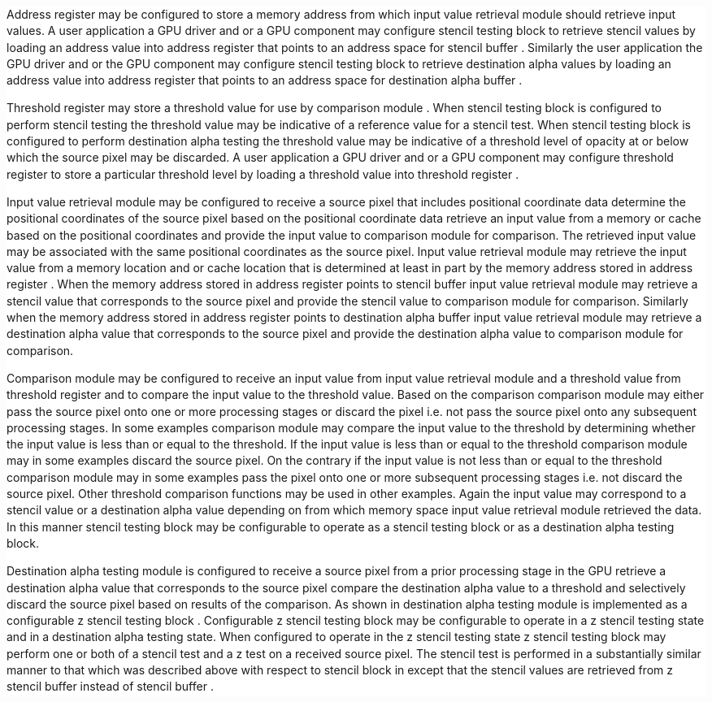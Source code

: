 Address register may be configured to store a memory address from which input value retrieval module should retrieve input values. A user application a GPU driver and or a GPU component may configure stencil testing block to retrieve stencil values by loading an address value into address register that points to an address space for stencil buffer . Similarly the user application the GPU driver and or the GPU component may configure stencil testing block to retrieve destination alpha values by loading an address value into address register that points to an address space for destination alpha buffer .

Threshold register may store a threshold value for use by comparison module . When stencil testing block is configured to perform stencil testing the threshold value may be indicative of a reference value for a stencil test. When stencil testing block is configured to perform destination alpha testing the threshold value may be indicative of a threshold level of opacity at or below which the source pixel may be discarded. A user application a GPU driver and or a GPU component may configure threshold register to store a particular threshold level by loading a threshold value into threshold register .

Input value retrieval module may be configured to receive a source pixel that includes positional coordinate data determine the positional coordinates of the source pixel based on the positional coordinate data retrieve an input value from a memory or cache based on the positional coordinates and provide the input value to comparison module for comparison. The retrieved input value may be associated with the same positional coordinates as the source pixel. Input value retrieval module may retrieve the input value from a memory location and or cache location that is determined at least in part by the memory address stored in address register . When the memory address stored in address register points to stencil buffer input value retrieval module may retrieve a stencil value that corresponds to the source pixel and provide the stencil value to comparison module for comparison. Similarly when the memory address stored in address register points to destination alpha buffer input value retrieval module may retrieve a destination alpha value that corresponds to the source pixel and provide the destination alpha value to comparison module for comparison.

Comparison module may be configured to receive an input value from input value retrieval module and a threshold value from threshold register and to compare the input value to the threshold value. Based on the comparison comparison module may either pass the source pixel onto one or more processing stages or discard the pixel i.e. not pass the source pixel onto any subsequent processing stages. In some examples comparison module may compare the input value to the threshold by determining whether the input value is less than or equal to the threshold. If the input value is less than or equal to the threshold comparison module may in some examples discard the source pixel. On the contrary if the input value is not less than or equal to the threshold comparison module may in some examples pass the pixel onto one or more subsequent processing stages i.e. not discard the source pixel. Other threshold comparison functions may be used in other examples. Again the input value may correspond to a stencil value or a destination alpha value depending on from which memory space input value retrieval module retrieved the data. In this manner stencil testing block may be configurable to operate as a stencil testing block or as a destination alpha testing block.

Destination alpha testing module is configured to receive a source pixel from a prior processing stage in the GPU retrieve a destination alpha value that corresponds to the source pixel compare the destination alpha value to a threshold and selectively discard the source pixel based on results of the comparison. As shown in destination alpha testing module is implemented as a configurable z stencil testing block . Configurable z stencil testing block may be configurable to operate in a z stencil testing state and in a destination alpha testing state. When configured to operate in the z stencil testing state z stencil testing block may perform one or both of a stencil test and a z test on a received source pixel. The stencil test is performed in a substantially similar manner to that which was described above with respect to stencil block in except that the stencil values are retrieved from z stencil buffer instead of stencil buffer .
